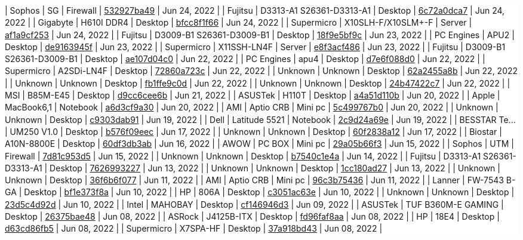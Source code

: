 | Sophos        | SG                          | Firewall    | [532927ba49](https://bsd-hardware.info/?probe=532927ba49) | Jun 24, 2022 |
| Fujitsu       | D3313-A1 S26361-D3313-A1    | Desktop     | [6c72a0dca7](https://bsd-hardware.info/?probe=6c72a0dca7) | Jun 24, 2022 |
| Gigabyte      | H610I DDR4                  | Desktop     | [bfcc8f1f66](https://bsd-hardware.info/?probe=bfcc8f1f66) | Jun 24, 2022 |
| Supermicro    | X10SLH-F/X10SLM+-F          | Server      | [af1a9cf253](https://bsd-hardware.info/?probe=af1a9cf253) | Jun 24, 2022 |
| Fujitsu       | D3009-B1 S26361-D3009-B1    | Desktop     | [18f9e5bf9c](https://bsd-hardware.info/?probe=18f9e5bf9c) | Jun 23, 2022 |
| PC Engines    | APU2                        | Desktop     | [de9163945f](https://bsd-hardware.info/?probe=de9163945f) | Jun 23, 2022 |
| Supermicro    | X11SSH-LN4F                 | Server      | [e8f3acf486](https://bsd-hardware.info/?probe=e8f3acf486) | Jun 23, 2022 |
| Fujitsu       | D3009-B1 S26361-D3009-B1    | Desktop     | [ae107d04c0](https://bsd-hardware.info/?probe=ae107d04c0) | Jun 22, 2022 |
| PC Engines    | apu4                        | Desktop     | [d7e6f088d0](https://bsd-hardware.info/?probe=d7e6f088d0) | Jun 22, 2022 |
| Supermicro    | A2SDi-LN4F                  | Desktop     | [72860a723c](https://bsd-hardware.info/?probe=72860a723c) | Jun 22, 2022 |
| Unknown       | Unknown                     | Desktop     | [62a2455a8b](https://bsd-hardware.info/?probe=62a2455a8b) | Jun 22, 2022 |
| Unknown       | Unknown                     | Desktop     | [fb1ffe9c0d](https://bsd-hardware.info/?probe=fb1ffe9c0d) | Jun 22, 2022 |
| Unknown       | Unknown                     | Desktop     | [24b47422c7](https://bsd-hardware.info/?probe=24b47422c7) | Jun 22, 2022 |
| MSI           | B85M-E45                    | Desktop     | [d9cc6cee6b](https://bsd-hardware.info/?probe=d9cc6cee6b) | Jun 21, 2022 |
| ASUSTek       | H110T                       | Desktop     | [a4a51d110b](https://bsd-hardware.info/?probe=a4a51d110b) | Jun 20, 2022 |
| Apple         | MacBook6,1                  | Notebook    | [a6d3cf9a30](https://bsd-hardware.info/?probe=a6d3cf9a30) | Jun 20, 2022 |
| AMI           | Aptio CRB                   | Mini pc     | [5c499767b0](https://bsd-hardware.info/?probe=5c499767b0) | Jun 20, 2022 |
| Unknown       | Unknown                     | Desktop     | [c9303dab91](https://bsd-hardware.info/?probe=c9303dab91) | Jun 19, 2022 |
| Dell          | Latitude 5521               | Notebook    | [2c9d24a69e](https://bsd-hardware.info/?probe=2c9d24a69e) | Jun 19, 2022 |
| BESSTAR Te... | UM250 V1.0                  | Desktop     | [b576f09eec](https://bsd-hardware.info/?probe=b576f09eec) | Jun 17, 2022 |
| Unknown       | Unknown                     | Desktop     | [60f2838a12](https://bsd-hardware.info/?probe=60f2838a12) | Jun 17, 2022 |
| Biostar       | A10N-8800E                  | Desktop     | [60df3db3ab](https://bsd-hardware.info/?probe=60df3db3ab) | Jun 16, 2022 |
| AWOW          | PC BOX                      | Mini pc     | [29a05b66f3](https://bsd-hardware.info/?probe=29a05b66f3) | Jun 15, 2022 |
| Sophos        | UTM                         | Firewall    | [7d81c953d5](https://bsd-hardware.info/?probe=7d81c953d5) | Jun 15, 2022 |
| Unknown       | Unknown                     | Desktop     | [b7540c1e4a](https://bsd-hardware.info/?probe=b7540c1e4a) | Jun 14, 2022 |
| Fujitsu       | D3313-A1 S26361-D3313-A1    | Desktop     | [7626993227](https://bsd-hardware.info/?probe=7626993227) | Jun 13, 2022 |
| Unknown       | Unknown                     | Desktop     | [1cc180ad27](https://bsd-hardware.info/?probe=1cc180ad27) | Jun 13, 2022 |
| Unknown       | Unknown                     | Desktop     | [36f6b6f077](https://bsd-hardware.info/?probe=36f6b6f077) | Jun 11, 2022 |
| AMI           | Aptio CRB                   | Mini pc     | [96c3b75436](https://bsd-hardware.info/?probe=96c3b75436) | Jun 11, 2022 |
| Lanner        | FW-7543 B-GA                | Desktop     | [bf1e373f8a](https://bsd-hardware.info/?probe=bf1e373f8a) | Jun 10, 2022 |
| HP            | 806A                        | Desktop     | [c3051ac63e](https://bsd-hardware.info/?probe=c3051ac63e) | Jun 10, 2022 |
| Unknown       | Unknown                     | Desktop     | [23d5c4d92d](https://bsd-hardware.info/?probe=23d5c4d92d) | Jun 10, 2022 |
| Intel         | MAHOBAY                     | Desktop     | [cf146946d3](https://bsd-hardware.info/?probe=cf146946d3) | Jun 09, 2022 |
| ASUSTek       | TUF B360M-E GAMING          | Desktop     | [26375bae48](https://bsd-hardware.info/?probe=26375bae48) | Jun 08, 2022 |
| ASRock        | J4125B-ITX                  | Desktop     | [fd96faf8aa](https://bsd-hardware.info/?probe=fd96faf8aa) | Jun 08, 2022 |
| HP            | 18E4                        | Desktop     | [d63cd86fb5](https://bsd-hardware.info/?probe=d63cd86fb5) | Jun 08, 2022 |
| Supermicro    | X7SPA-HF                    | Desktop     | [37a918bd43](https://bsd-hardware.info/?probe=37a918bd43) | Jun 08, 2022 |
